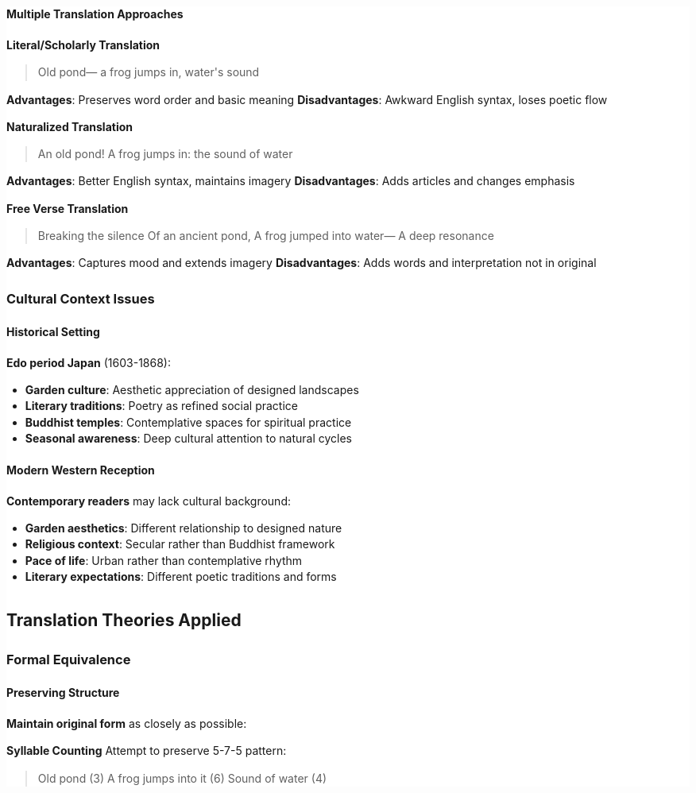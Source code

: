 #### Multiple Translation Approaches

**Literal/Scholarly Translation**
> Old pond—
> a frog jumps in,
> water's sound

**Advantages**: Preserves word order and basic meaning
**Disadvantages**: Awkward English syntax, loses poetic flow

**Naturalized Translation**
> An old pond!
> A frog jumps in:
> the sound of water

**Advantages**: Better English syntax, maintains imagery
**Disadvantages**: Adds articles and changes emphasis

**Free Verse Translation**
> Breaking the silence
> Of an ancient pond,
> A frog jumped into water—
> A deep resonance

**Advantages**: Captures mood and extends imagery
**Disadvantages**: Adds words and interpretation not in original

### Cultural Context Issues

#### Historical Setting
**Edo period Japan** (1603-1868):
- **Garden culture**: Aesthetic appreciation of designed landscapes
- **Literary traditions**: Poetry as refined social practice
- **Buddhist temples**: Contemplative spaces for spiritual practice
- **Seasonal awareness**: Deep cultural attention to natural cycles

#### Modern Western Reception
**Contemporary readers** may lack cultural background:
- **Garden aesthetics**: Different relationship to designed nature
- **Religious context**: Secular rather than Buddhist framework
- **Pace of life**: Urban rather than contemplative rhythm
- **Literary expectations**: Different poetic traditions and forms

## Translation Theories Applied

### Formal Equivalence

#### Preserving Structure
**Maintain original form** as closely as possible:

**Syllable Counting**
Attempt to preserve 5-7-5 pattern:
> Old pond (3)
> A frog jumps into it (6) 
> Sound of water (4)
